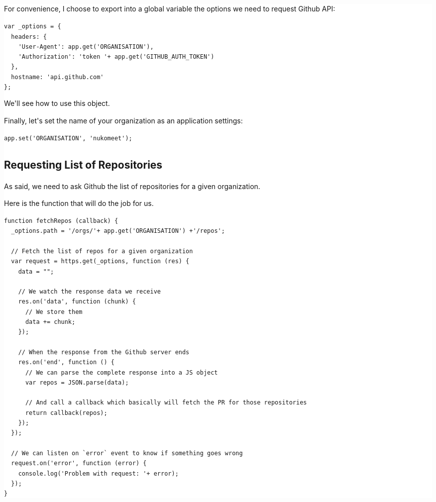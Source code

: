 For convenience, I choose to export into a global variable the options we need to request Github API:

```
var _options = {
  headers: {
    'User-Agent': app.get('ORGANISATION'),
    'Authorization': 'token '+ app.get('GITHUB_AUTH_TOKEN')
  },
  hostname: 'api.github.com'
};
```

We'll see how to use this object.

Finally, let's set the name of your organization as an application settings:

```
app.set('ORGANISATION', 'nukomeet');
```

## Requesting List of Repositories

As said, we need to ask Github the list of repositories for a given organization.

Here is the function that will do the job for us.

```
function fetchRepos (callback) {
  _options.path = '/orgs/'+ app.get('ORGANISATION') +'/repos';

  // Fetch the list of repos for a given organization
  var request = https.get(_options, function (res) {
    data = "";

    // We watch the response data we receive
    res.on('data', function (chunk) {
      // We store them
      data += chunk;
    });

    // When the response from the Github server ends
    res.on('end', function () {
      // We can parse the complete response into a JS object
      var repos = JSON.parse(data);

      // And call a callback which basically will fetch the PR for those repositories
      return callback(repos);
    });
  });

  // We can listen on `error` event to know if something goes wrong
  request.on('error', function (error) {
    console.log('Problem with request: '+ error);
  });
}
```
